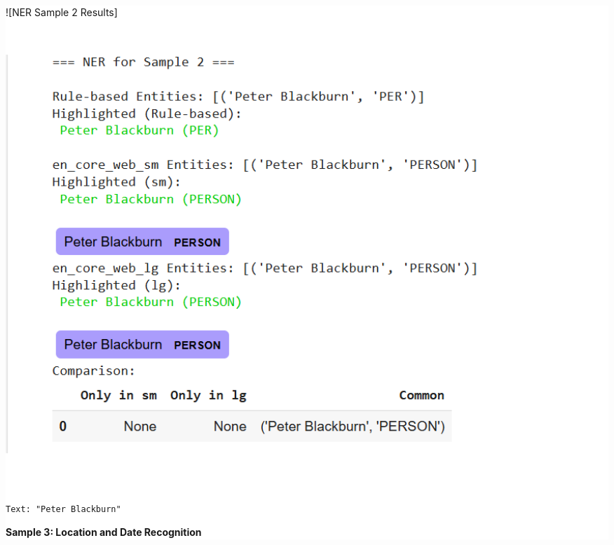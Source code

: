 ![NER Sample 2 Results]<img width="1279" height="668" alt="NER for Sample 2" src="https://github.com/Zeyad-GenAI/Named_Entity_Recognition/blob/c9bff27a7ce0bf8c8934a42da7314ae1295270c9/results/NER%20for%20Sample%202.png" />

```
Text: "Peter Blackburn"
```

**Sample 3: Location and Date Recognition**
